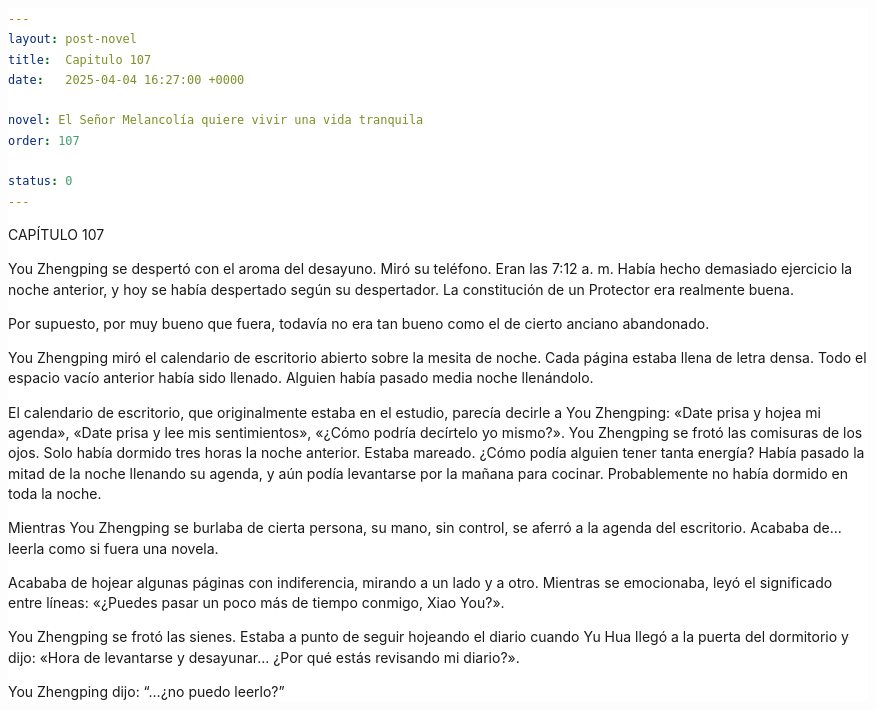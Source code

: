 ```yaml
---
layout: post-novel
title:  Capitulo 107
date:   2025-04-04 16:27:00 +0000

novel: El Señor Melancolía quiere vivir una vida tranquila
order: 107

status: 0
---
```


CAPÍTULO 107




You Zhengping se despertó con el aroma del desayuno. Miró su teléfono. Eran las 7:12 a. m. Había hecho demasiado ejercicio la noche anterior, y hoy se había despertado según su despertador. La constitución de un Protector era realmente buena.



Por supuesto, por muy bueno que fuera, todavía no era tan bueno como el de cierto anciano abandonado.



You Zhengping miró el calendario de escritorio abierto sobre la mesita de noche. Cada página estaba llena de letra densa. Todo el espacio vacío anterior había sido llenado. Alguien había pasado media noche llenándolo.



El calendario de escritorio, que originalmente estaba en el estudio, parecía decirle a You Zhengping: «Date prisa y hojea mi agenda», «Date prisa y lee mis sentimientos», «¿Cómo podría decírtelo yo mismo?». You Zhengping se frotó las comisuras de los ojos. Solo había dormido tres horas la noche anterior. Estaba mareado. ¿Cómo podía alguien tener tanta energía? Había pasado la mitad de la noche llenando su agenda, y aún podía levantarse por la mañana para cocinar. Probablemente no había dormido en toda la noche.



Mientras You Zhengping se burlaba de cierta persona, su mano, sin control, se aferró a la agenda del escritorio. Acababa de... leerla como si fuera una novela.



Acababa de hojear algunas páginas con indiferencia, mirando a un lado y a otro. Mientras se emocionaba, leyó el significado entre líneas: «¿Puedes pasar un poco más de tiempo conmigo, Xiao You?».



You Zhengping se frotó las sienes. Estaba a punto de seguir hojeando el diario cuando Yu Hua llegó a la puerta del dormitorio y dijo: «Hora de levantarse y desayunar... ¿Por qué estás revisando mi diario?».



You Zhengping dijo: “…¿no puedo leerlo?”


